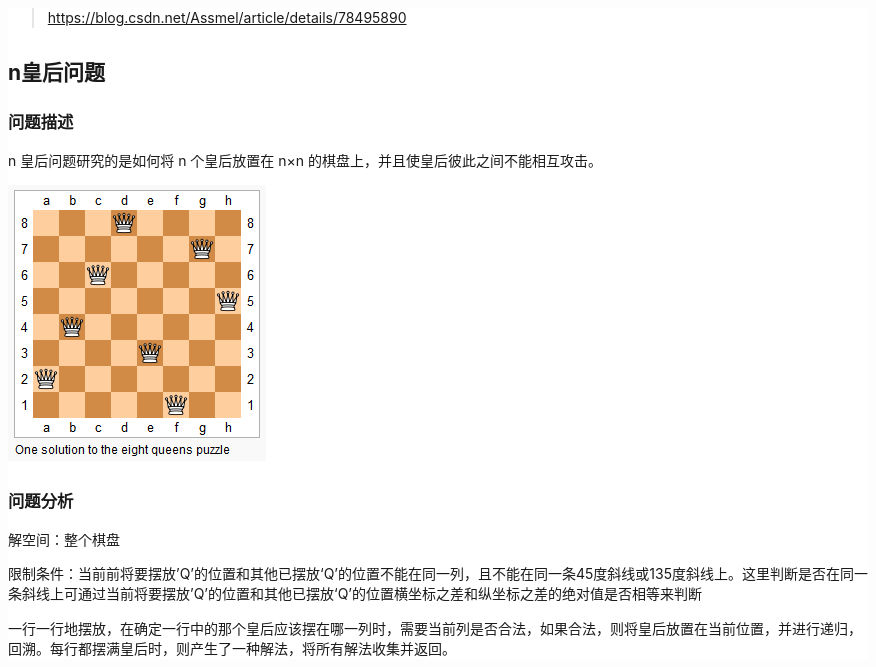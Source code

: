 
> https://blog.csdn.net/Assmel/article/details/78495890



## n皇后问题
### 问题描述
n 皇后问题研究的是如何将 n 个皇后放置在 n×n 的棋盘上，并且使皇后彼此之间不能相互攻击。

 ![avatar](/img/in-post/2019-12-27-huishuo/bahaunghou2.png)

### 问题分析
解空间：整个棋盘

限制条件：当前前将要摆放’Q’的位置和其他已摆放‘Q’的位置不能在同一列，且不能在同一条45度斜线或135度斜线上。这里判断是否在同一条斜线上可通过当前将要摆放’Q’的位置和其他已摆放‘Q’的位置横坐标之差和纵坐标之差的绝对值是否相等来判断

一行一行地摆放，在确定一行中的那个皇后应该摆在哪一列时，需要当前列是否合法，如果合法，则将皇后放置在当前位置，并进行递归，回溯。每行都摆满皇后时，则产生了一种解法，将所有解法收集并返回。
